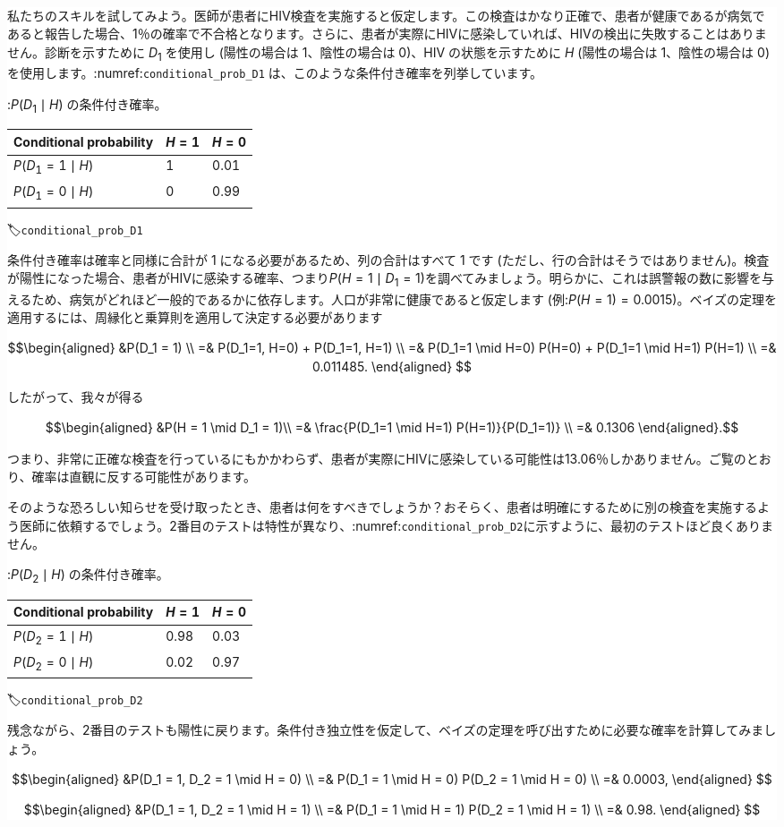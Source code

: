 私たちのスキルを試してみよう。医師が患者にHIV検査を実施すると仮定します。この検査はかなり正確で、患者が健康であるが病気であると報告した場合、1％の確率で不合格となります。さらに、患者が実際にHIVに感染していれば、HIVの検出に失敗することはありません。診断を示すために $D_1$ を使用し (陽性の場合は $1$、陰性の場合は $0$)、HIV の状態を示すために $H$ (陽性の場合は $1$、陰性の場合は $0$) を使用します。:numref:`conditional_prob_D1` は、このような条件付き確率を列挙しています。 

:$P(D_1 \mid H)$ の条件付き確率。 

| Conditional probability | $H=1$ | $H=0$ |
|---|---|---|
|$P(D_1 = 1 \mid H)$|            1 |         0.01 |
|$P(D_1 = 0 \mid H)$|            0 |         0.99 |
:label:`conditional_prob_D1`

条件付き確率は確率と同様に合計が 1 になる必要があるため、列の合計はすべて 1 です (ただし、行の合計はそうではありません)。検査が陽性になった場合、患者がHIVに感染する確率、つまり$P(H = 1 \mid D_1 = 1)$を調べてみましょう。明らかに、これは誤警報の数に影響を与えるため、病気がどれほど一般的であるかに依存します。人口が非常に健康であると仮定します (例:$P(H=1) = 0.0015$)。ベイズの定理を適用するには、周縁化と乗算則を適用して決定する必要があります 

$$\begin{aligned}
&P(D_1 = 1) \\
=& P(D_1=1, H=0) + P(D_1=1, H=1)  \\
=& P(D_1=1 \mid H=0) P(H=0) + P(D_1=1 \mid H=1) P(H=1) \\
=& 0.011485.
\end{aligned}
$$

したがって、我々が得る 

$$\begin{aligned}
&P(H = 1 \mid D_1 = 1)\\ =& \frac{P(D_1=1 \mid H=1) P(H=1)}{P(D_1=1)} \\ =& 0.1306 \end{aligned}.$$

つまり、非常に正確な検査を行っているにもかかわらず、患者が実際にHIVに感染している可能性は13.06％しかありません。ご覧のとおり、確率は直観に反する可能性があります。 

そのような恐ろしい知らせを受け取ったとき、患者は何をすべきでしょうか？おそらく、患者は明確にするために別の検査を実施するよう医師に依頼するでしょう。2番目のテストは特性が異なり、:numref:`conditional_prob_D2`に示すように、最初のテストほど良くありません。 

:$P(D_2 \mid H)$ の条件付き確率。 

| Conditional probability | $H=1$ | $H=0$ |
|---|---|---|
|$P(D_2 = 1 \mid H)$|            0.98 |         0.03 |
|$P(D_2 = 0 \mid H)$|            0.02 |         0.97 |
:label:`conditional_prob_D2`

残念ながら、2番目のテストも陽性に戻ります。条件付き独立性を仮定して、ベイズの定理を呼び出すために必要な確率を計算してみましょう。 

$$\begin{aligned}
&P(D_1 = 1, D_2 = 1 \mid H = 0) \\
=& P(D_1 = 1 \mid H = 0) P(D_2 = 1 \mid H = 0)  \\
=& 0.0003,
\end{aligned}
$$

$$\begin{aligned}
&P(D_1 = 1, D_2 = 1 \mid H = 1) \\
=& P(D_1 = 1 \mid H = 1) P(D_2 = 1 \mid H = 1)  \\
=& 0.98.
\end{aligned}
$$
